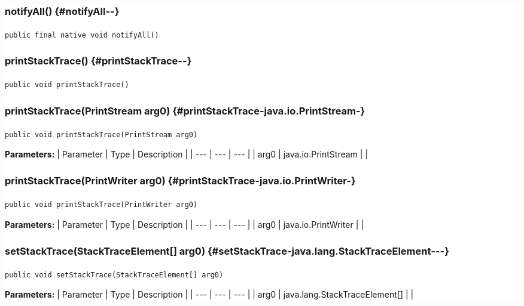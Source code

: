 ### notifyAll() {#notifyAll--}
```
public final native void notifyAll()
```




### printStackTrace() {#printStackTrace--}
```
public void printStackTrace()
```




### printStackTrace(PrintStream arg0) {#printStackTrace-java.io.PrintStream-}
```
public void printStackTrace(PrintStream arg0)
```




**Parameters:**
| Parameter | Type | Description |
| --- | --- | --- |
| arg0 | java.io.PrintStream |  |

### printStackTrace(PrintWriter arg0) {#printStackTrace-java.io.PrintWriter-}
```
public void printStackTrace(PrintWriter arg0)
```




**Parameters:**
| Parameter | Type | Description |
| --- | --- | --- |
| arg0 | java.io.PrintWriter |  |

### setStackTrace(StackTraceElement[] arg0) {#setStackTrace-java.lang.StackTraceElement---}
```
public void setStackTrace(StackTraceElement[] arg0)
```




**Parameters:**
| Parameter | Type | Description |
| --- | --- | --- |
| arg0 | java.lang.StackTraceElement[] |  |
